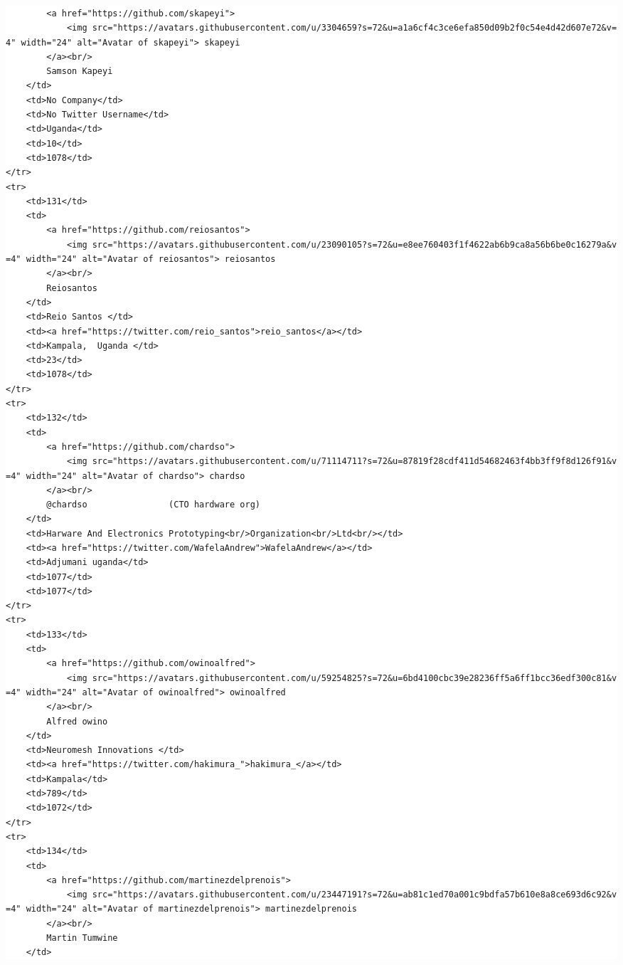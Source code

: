 			<a href="https://github.com/skapeyi">
				<img src="https://avatars.githubusercontent.com/u/3304659?s=72&u=a1a6cf4c3ce6efa850d09b2f0c54e4d42d607e72&v=4" width="24" alt="Avatar of skapeyi"> skapeyi
			</a><br/>
			Samson Kapeyi
		</td>
		<td>No Company</td>
		<td>No Twitter Username</td>
		<td>Uganda</td>
		<td>10</td>
		<td>1078</td>
	</tr>
	<tr>
		<td>131</td>
		<td>
			<a href="https://github.com/reiosantos">
				<img src="https://avatars.githubusercontent.com/u/23090105?s=72&u=e8ee760403f1f4622ab6b9ca8a56b6be0c16279a&v=4" width="24" alt="Avatar of reiosantos"> reiosantos
			</a><br/>
			Reiosantos 
		</td>
		<td>Reio Santos </td>
		<td><a href="https://twitter.com/reio_santos">reio_santos</a></td>
		<td>Kampala,  Uganda </td>
		<td>23</td>
		<td>1078</td>
	</tr>
	<tr>
		<td>132</td>
		<td>
			<a href="https://github.com/chardso">
				<img src="https://avatars.githubusercontent.com/u/71114711?s=72&u=87819f28cdf411d54682463f4bb3ff9f8d126f91&v=4" width="24" alt="Avatar of chardso"> chardso
			</a><br/>
			@chardso                (CTO hardware org)
		</td>
		<td>Harware And Electronics Prototyping<br/>Organization<br/>Ltd<br/></td>
		<td><a href="https://twitter.com/WafelaAndrew">WafelaAndrew</a></td>
		<td>Adjumani uganda</td>
		<td>1077</td>
		<td>1077</td>
	</tr>
	<tr>
		<td>133</td>
		<td>
			<a href="https://github.com/owinoalfred">
				<img src="https://avatars.githubusercontent.com/u/59254825?s=72&u=6bd4100cbc39e28236ff5a6ff1bcc36edf300c81&v=4" width="24" alt="Avatar of owinoalfred"> owinoalfred
			</a><br/>
			Alfred owino
		</td>
		<td>Neuromesh Innovations </td>
		<td><a href="https://twitter.com/hakimura_">hakimura_</a></td>
		<td>Kampala</td>
		<td>789</td>
		<td>1072</td>
	</tr>
	<tr>
		<td>134</td>
		<td>
			<a href="https://github.com/martinezdelprenois">
				<img src="https://avatars.githubusercontent.com/u/23447191?s=72&u=ab81c1ed70a001c9bdfa57b610e8a8ce693d6c92&v=4" width="24" alt="Avatar of martinezdelprenois"> martinezdelprenois
			</a><br/>
			Martin Tumwine
		</td>